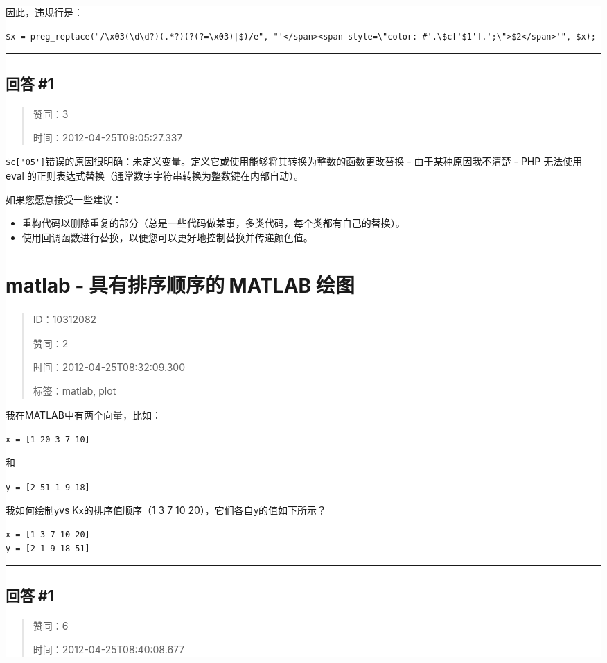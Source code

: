 因此，违规行是：

```
$x = preg_replace("/\x03(\d\d?)(.*?)(?(?=\x03)|$)/e", "'</span><span style=\"color: #'.\$c['$1'].';\">$2</span>'", $x); 
```

* * *

## 回答 #1

> 赞同：3
> 
> 时间：2012-04-25T09:05:27.337

`$c['05']`错误的原因很明确：未定义变量。定义它或使用能够将其转换为整数的函数更改替换 - 由于某种原因我不清楚 - PHP 无法使用 eval 的正则表达式替换（通常数字字符串转换为整数键在内部自动）。

如果您愿意接受一些建议：

*   重构代码以删除重复的部分（总是一些代码做某事，多类代码，每个类都有自己的替换）。
*   使用回调函数进行替换，以便您可以更好地控制替换并传递颜色值。

# matlab - 具有排序顺序的 MATLAB 绘图

> ID：10312082
> 
> 赞同：2
> 
> 时间：2012-04-25T08:32:09.300
> 
> 标签：matlab, plot

我在[MATLAB](http://en.wikipedia.org/wiki/MATLAB)中有两个向量，比如：

```
x = [1 20 3 7 10] 
```

和

```
y = [2 51 1 9 18] 
```

我如何绘制`y`vs K`x`的排序值顺序（1 3 7 10 20），它们各自`y`的值如下所示？

```
x = [1 3 7 10 20]
y = [2 1 9 18 51] 
```

* * *

## 回答 #1

> 赞同：6
> 
> 时间：2012-04-25T08:40:08.677
